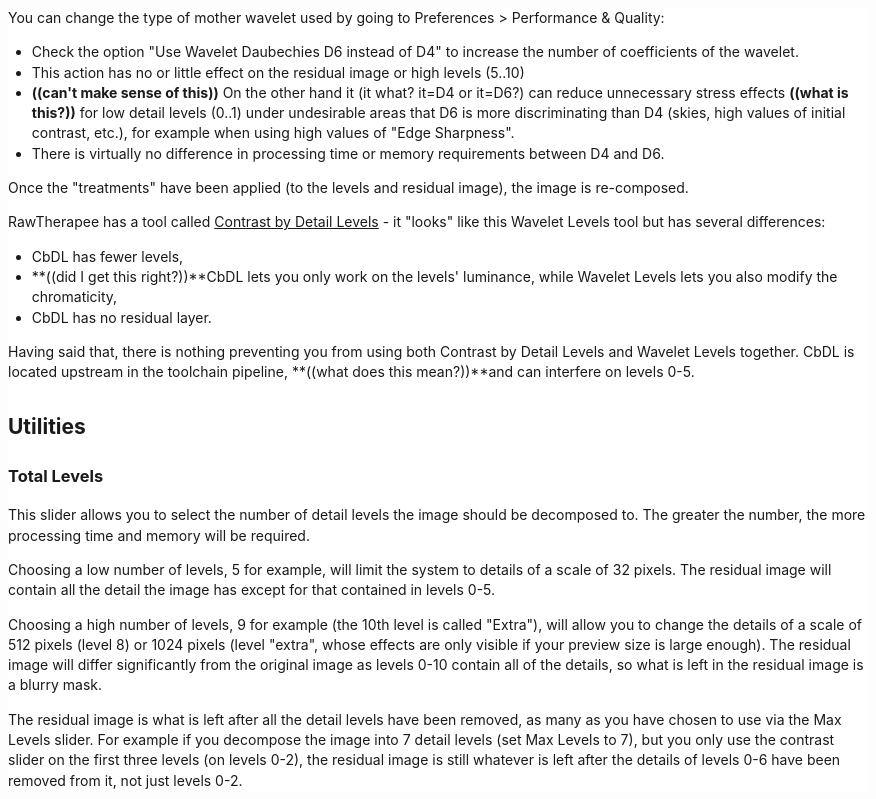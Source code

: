 You can change the type of mother wavelet used by going to Preferences
\> Performance & Quality:

- Check the option "Use Wavelet Daubechies D6 instead of D4" to increase
  the number of coefficients of the wavelet.
- This action has no or little effect on the residual image or high
  levels (5..10)
- **((can't make sense of this))** On the other hand it (it what? it=D4
  or it=D6?) can reduce unnecessary stress effects **((what is this?))**
  for low detail levels (0..1) under undesirable areas that D6 is more
  discriminating than D4 (skies, high values of initial contrast, etc.),
  for example when using high values of "Edge Sharpness".
- There is virtually no difference in processing time or memory
  requirements between D4 and D6.

Once the "treatments" have been applied (to the levels and residual
image), the image is re-composed.

RawTherapee has a tool called [Contrast by Detail
Levels](Contrast_by_Detail_Levels.md) - it "looks" like this
Wavelet Levels tool but has several differences:

- CbDL has fewer levels,
- **((did I get this right?))**CbDL lets you only work on the levels'
  luminance, while Wavelet Levels lets you also modify the chromaticity,
- CbDL has no residual layer.

Having said that, there is nothing preventing you from using both
Contrast by Detail Levels and Wavelet Levels together. CbDL is located
upstream in the toolchain pipeline, **((what does this mean?))**and can
interfere on levels 0-5.

## Utilities

### Total Levels

This slider allows you to select the number of detail levels the image
should be decomposed to. The greater the number, the more processing
time and memory will be required.

Choosing a low number of levels, 5 for example, will limit the system to
details of a scale of 32 pixels. The residual image will contain all the
detail the image has except for that contained in levels 0-5.

Choosing a high number of levels, 9 for example (the 10th level is
called "Extra"), will allow you to change the details of a scale of 512
pixels (level 8) or 1024 pixels (level "extra", whose effects are only
visible if your preview size is large enough). The residual image will
differ significantly from the original image as levels 0-10 contain all
of the details, so what is left in the residual image is a blurry mask.

The residual image is what is left after all the detail levels have been
removed, as many as you have chosen to use via the Max Levels slider.
For example if you decompose the image into 7 detail levels (set Max
Levels to 7), but you only use the contrast slider on the first three
levels (on levels 0-2), the residual image is still whatever is left
after the details of levels 0-6 have been removed from it, not just
levels 0-2.
